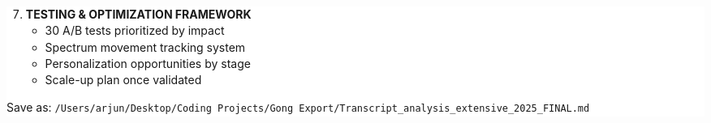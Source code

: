 7. **TESTING & OPTIMIZATION FRAMEWORK**
   - 30 A/B tests prioritized by impact
   - Spectrum movement tracking system
   - Personalization opportunities by stage
   - Scale-up plan once validated

Save as: `/Users/arjun/Desktop/Coding Projects/Gong Export/Transcript_analysis_extensive_2025_FINAL.md`